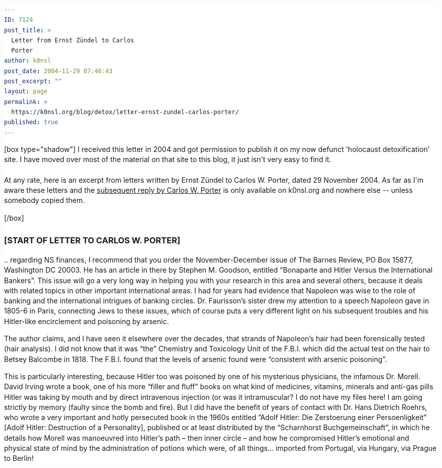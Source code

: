 ```yaml
---
ID: 7124
post_title: >
  Letter from Ernst Zündel to Carlos
  Porter
author: k0nsl
post_date: 2004-11-29 07:46:43
post_excerpt: ""
layout: page
permalink: >
  https://k0nsl.org/blog/detox/letter-ernst-zundel-carlos-porter/
published: true
---
```

[box type="shadow"]
I received this letter in 2004 and got permission to publish it on my now defunct 'holocaust detoxification' site. I have moved over most of the material on that site to this blog, it just isn't very easy to find it.<br /><br />
At any rate, here is an excerpt from letters written by Ernst Zündel to Carlos W. Porter, dated 29 November 2004. As far as I'm aware these letters and the <a href="https://k0nsl.org/blog/detox/copy-of-reply-to-ernst-zundel-re-howard-fertig-edition-of-hitler-speeches/" target="_blank">subsequent reply by Carlos W. Porter</a> is only available on k0nsl.org and nowhere else -- unless somebody copied them.

[/box]

<h3>[START OF LETTER TO CARLOS W. PORTER]</h3>

.. regarding NS finances, I recommend that you order the November-December issue of The Barnes Review, PO Box 15877, Washington DC 20003. He has an article in there by Stephen M. Goodson, entitled “Bonaparte and Hitler Versus the International Bankers”. This issue will go a very long way in helping you with your research in this area and several others, because it deals with related topics in other important international areas. I had for years had evidence that Napoleon was wise to the role of banking and the international intrigues of banking circles. Dr. Faurisson’s sister drew my attention to a speech Napoleon gave in 1805-6 in Paris, connecting Jews to these issues, which of course puts a very different light on his subsequent troubles and his Hitler-like encirclement and poisoning by arsenic. 

The author claims, and I have seen it elsewhere over the decades, that strands of Napoleon’s hair had been forensically tested (hair analysis). I did not know that it was “the” Chemistry and Toxicology Unit of the F.B.I. which did the actual test on the hair to Betsey Balcombe in 1818. The F.B.I. found that the levels of arsenic found were “consistent with arsenic poisoning”. 

This is particularly interesting, because Hitler too was poisoned by one of his mysterious physicians, the infamous Dr. Morell. David Irving wrote a book, one of his more “filler and fluff” books on what kind of medicines, vitamins, minerals and anti-gas pills Hitler was taking by mouth and by direct intravenous injection (or was it intramuscular? I do not have my files here! I am going strictly by memory (faulty since the bomb and fire). But I did have the benefit of years of contact with Dr. Hans Dietrich Roehrs, who wrote a very important and hotly persecuted book in the 1960s entitled ”Adolf Hitler: Die Zerstoerung einer Persoenligkeit” [Adolf Hitler: Destruction of a Personality], published or at least distributed by the “Scharnhorst Buchgemeinschaft”, in which he details how Morell was manoeuvred into Hitler’s path – then inner circle – and how he compromised Hitler’s emotional and physical state of mind by the administration of potions which were, of all things… imported from Portugal, via Hungary, via Prague to Berlin! 
